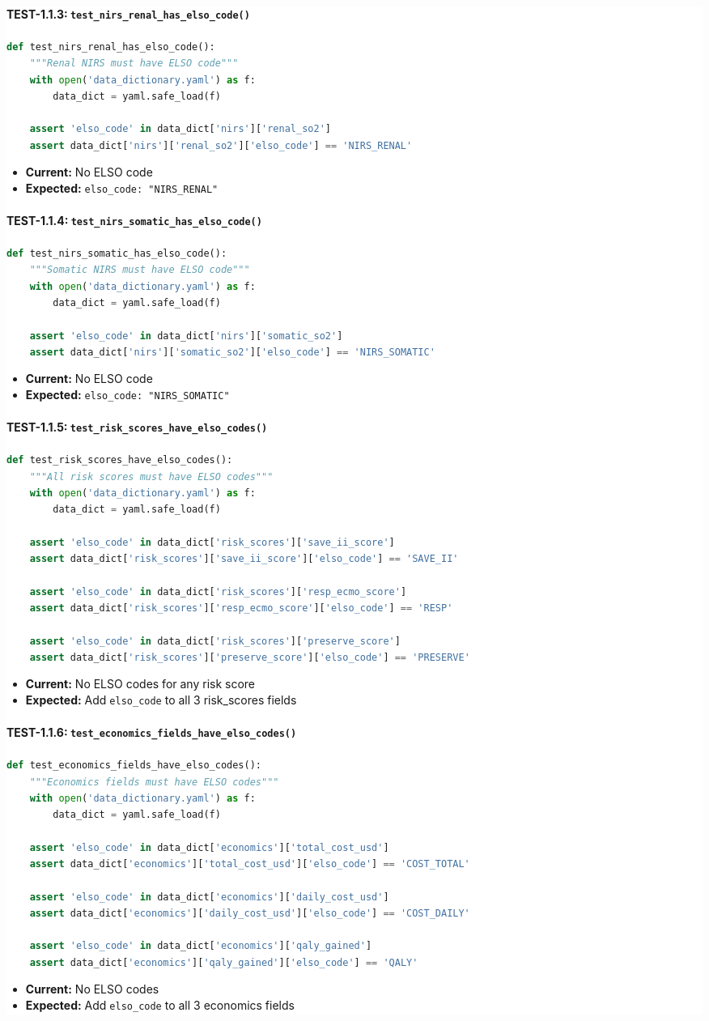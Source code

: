 #### TEST-1.1.3: `test_nirs_renal_has_elso_code()`
```python
def test_nirs_renal_has_elso_code():
    """Renal NIRS must have ELSO code"""
    with open('data_dictionary.yaml') as f:
        data_dict = yaml.safe_load(f)

    assert 'elso_code' in data_dict['nirs']['renal_so2']
    assert data_dict['nirs']['renal_so2']['elso_code'] == 'NIRS_RENAL'
```
- **Current:** No ELSO code
- **Expected:** `elso_code: "NIRS_RENAL"`

#### TEST-1.1.4: `test_nirs_somatic_has_elso_code()`
```python
def test_nirs_somatic_has_elso_code():
    """Somatic NIRS must have ELSO code"""
    with open('data_dictionary.yaml') as f:
        data_dict = yaml.safe_load(f)

    assert 'elso_code' in data_dict['nirs']['somatic_so2']
    assert data_dict['nirs']['somatic_so2']['elso_code'] == 'NIRS_SOMATIC'
```
- **Current:** No ELSO code
- **Expected:** `elso_code: "NIRS_SOMATIC"`

#### TEST-1.1.5: `test_risk_scores_have_elso_codes()`
```python
def test_risk_scores_have_elso_codes():
    """All risk scores must have ELSO codes"""
    with open('data_dictionary.yaml') as f:
        data_dict = yaml.safe_load(f)

    assert 'elso_code' in data_dict['risk_scores']['save_ii_score']
    assert data_dict['risk_scores']['save_ii_score']['elso_code'] == 'SAVE_II'

    assert 'elso_code' in data_dict['risk_scores']['resp_ecmo_score']
    assert data_dict['risk_scores']['resp_ecmo_score']['elso_code'] == 'RESP'

    assert 'elso_code' in data_dict['risk_scores']['preserve_score']
    assert data_dict['risk_scores']['preserve_score']['elso_code'] == 'PRESERVE'
```
- **Current:** No ELSO codes for any risk score
- **Expected:** Add `elso_code` to all 3 risk_scores fields

#### TEST-1.1.6: `test_economics_fields_have_elso_codes()`
```python
def test_economics_fields_have_elso_codes():
    """Economics fields must have ELSO codes"""
    with open('data_dictionary.yaml') as f:
        data_dict = yaml.safe_load(f)

    assert 'elso_code' in data_dict['economics']['total_cost_usd']
    assert data_dict['economics']['total_cost_usd']['elso_code'] == 'COST_TOTAL'

    assert 'elso_code' in data_dict['economics']['daily_cost_usd']
    assert data_dict['economics']['daily_cost_usd']['elso_code'] == 'COST_DAILY'

    assert 'elso_code' in data_dict['economics']['qaly_gained']
    assert data_dict['economics']['qaly_gained']['elso_code'] == 'QALY'
```
- **Current:** No ELSO codes
- **Expected:** Add `elso_code` to all 3 economics fields
